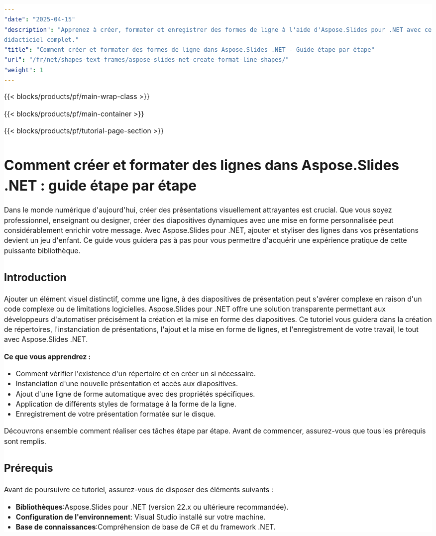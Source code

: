 ```yaml
---
"date": "2025-04-15"
"description": "Apprenez à créer, formater et enregistrer des formes de ligne à l'aide d'Aspose.Slides pour .NET avec ce didacticiel complet."
"title": "Comment créer et formater des formes de ligne dans Aspose.Slides .NET - Guide étape par étape"
"url": "/fr/net/shapes-text-frames/aspose-slides-net-create-format-line-shapes/"
"weight": 1
---
```


{{< blocks/products/pf/main-wrap-class >}}

{{< blocks/products/pf/main-container >}}

{{< blocks/products/pf/tutorial-page-section >}}
# Comment créer et formater des lignes dans Aspose.Slides .NET : guide étape par étape

Dans le monde numérique d'aujourd'hui, créer des présentations visuellement attrayantes est crucial. Que vous soyez professionnel, enseignant ou designer, créer des diapositives dynamiques avec une mise en forme personnalisée peut considérablement enrichir votre message. Avec Aspose.Slides pour .NET, ajouter et styliser des lignes dans vos présentations devient un jeu d'enfant. Ce guide vous guidera pas à pas pour vous permettre d'acquérir une expérience pratique de cette puissante bibliothèque.

## Introduction

Ajouter un élément visuel distinctif, comme une ligne, à des diapositives de présentation peut s'avérer complexe en raison d'un code complexe ou de limitations logicielles. Aspose.Slides pour .NET offre une solution transparente permettant aux développeurs d'automatiser précisément la création et la mise en forme des diapositives. Ce tutoriel vous guidera dans la création de répertoires, l'instanciation de présentations, l'ajout et la mise en forme de lignes, et l'enregistrement de votre travail, le tout avec Aspose.Slides .NET.

**Ce que vous apprendrez :**
- Comment vérifier l'existence d'un répertoire et en créer un si nécessaire.
- Instanciation d'une nouvelle présentation et accès aux diapositives.
- Ajout d'une ligne de forme automatique avec des propriétés spécifiques.
- Application de différents styles de formatage à la forme de la ligne.
- Enregistrement de votre présentation formatée sur le disque.

Découvrons ensemble comment réaliser ces tâches étape par étape. Avant de commencer, assurez-vous que tous les prérequis sont remplis.

## Prérequis

Avant de poursuivre ce tutoriel, assurez-vous de disposer des éléments suivants :
- **Bibliothèques**:Aspose.Slides pour .NET (version 22.x ou ultérieure recommandée).
- **Configuration de l'environnement**: Visual Studio installé sur votre machine.
- **Base de connaissances**:Compréhension de base de C# et du framework .NET.
